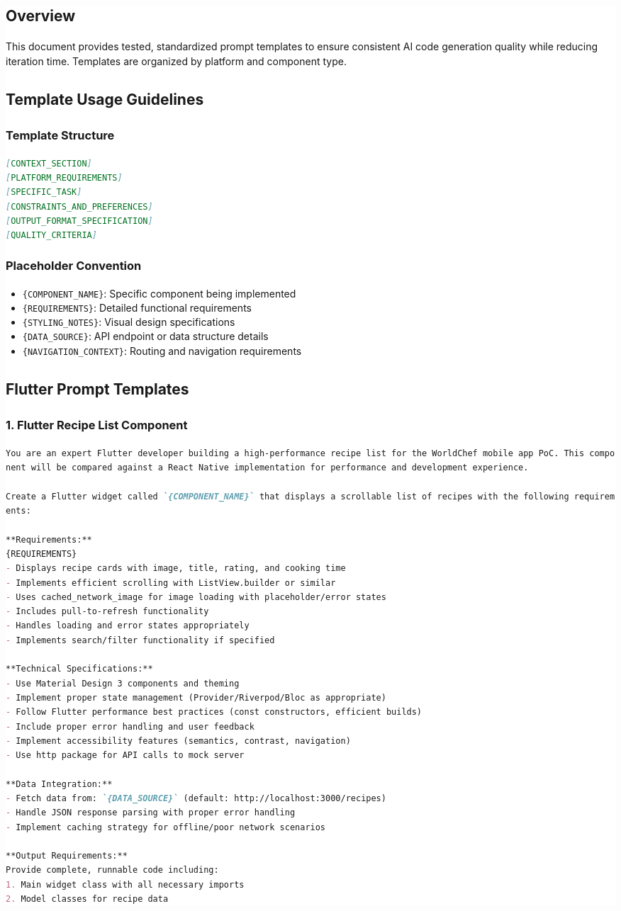 ## Overview

This document provides tested, standardized prompt templates to ensure consistent AI code generation quality while reducing iteration time. Templates are organized by platform and component type.

## Template Usage Guidelines

### Template Structure
```markdown
[CONTEXT_SECTION]
[PLATFORM_REQUIREMENTS]
[SPECIFIC_TASK]
[CONSTRAINTS_AND_PREFERENCES]
[OUTPUT_FORMAT_SPECIFICATION]
[QUALITY_CRITERIA]
```

### Placeholder Convention
- `{COMPONENT_NAME}`: Specific component being implemented
- `{REQUIREMENTS}`: Detailed functional requirements
- `{STYLING_NOTES}`: Visual design specifications
- `{DATA_SOURCE}`: API endpoint or data structure details
- `{NAVIGATION_CONTEXT}`: Routing and navigation requirements

## Flutter Prompt Templates

### 1. Flutter Recipe List Component

```markdown
You are an expert Flutter developer building a high-performance recipe list for the WorldChef mobile app PoC. This component will be compared against a React Native implementation for performance and development experience.

Create a Flutter widget called `{COMPONENT_NAME}` that displays a scrollable list of recipes with the following requirements:

**Requirements:**
{REQUIREMENTS}
- Displays recipe cards with image, title, rating, and cooking time
- Implements efficient scrolling with ListView.builder or similar
- Uses cached_network_image for image loading with placeholder/error states
- Includes pull-to-refresh functionality
- Handles loading and error states appropriately
- Implements search/filter functionality if specified

**Technical Specifications:**
- Use Material Design 3 components and theming
- Implement proper state management (Provider/Riverpod/Bloc as appropriate)
- Follow Flutter performance best practices (const constructors, efficient builds)
- Include proper error handling and user feedback
- Implement accessibility features (semantics, contrast, navigation)
- Use http package for API calls to mock server

**Data Integration:**
- Fetch data from: `{DATA_SOURCE}` (default: http://localhost:3000/recipes)
- Handle JSON response parsing with proper error handling
- Implement caching strategy for offline/poor network scenarios

**Output Requirements:**
Provide complete, runnable code including:
1. Main widget class with all necessary imports
2. Model classes for recipe data
```